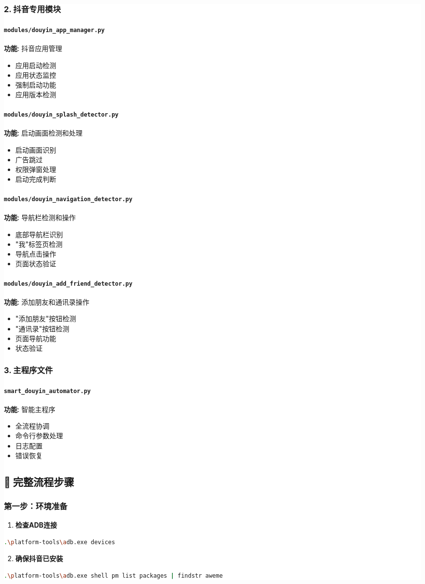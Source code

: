### 2. 抖音专用模块

#### `modules/douyin_app_manager.py`
**功能**: 抖音应用管理
- 应用启动检测
- 应用状态监控
- 强制启动功能
- 应用版本检测

#### `modules/douyin_splash_detector.py`
**功能**: 启动画面检测和处理
- 启动画面识别
- 广告跳过
- 权限弹窗处理
- 启动完成判断

#### `modules/douyin_navigation_detector.py`
**功能**: 导航栏检测和操作
- 底部导航栏识别
- "我"标签页检测
- 导航点击操作
- 页面状态验证

#### `modules/douyin_add_friend_detector.py`
**功能**: 添加朋友和通讯录操作
- "添加朋友"按钮检测
- "通讯录"按钮检测
- 页面导航功能
- 状态验证

### 3. 主程序文件

#### `smart_douyin_automator.py`
**功能**: 智能主程序
- 全流程协调
- 命令行参数处理
- 日志配置
- 错误恢复

## 🚀 完整流程步骤

### 第一步：环境准备

1. **检查ADB连接**
```bash
.\platform-tools\adb.exe devices
```

2. **确保抖音已安装**
```bash
.\platform-tools\adb.exe shell pm list packages | findstr aweme
```
